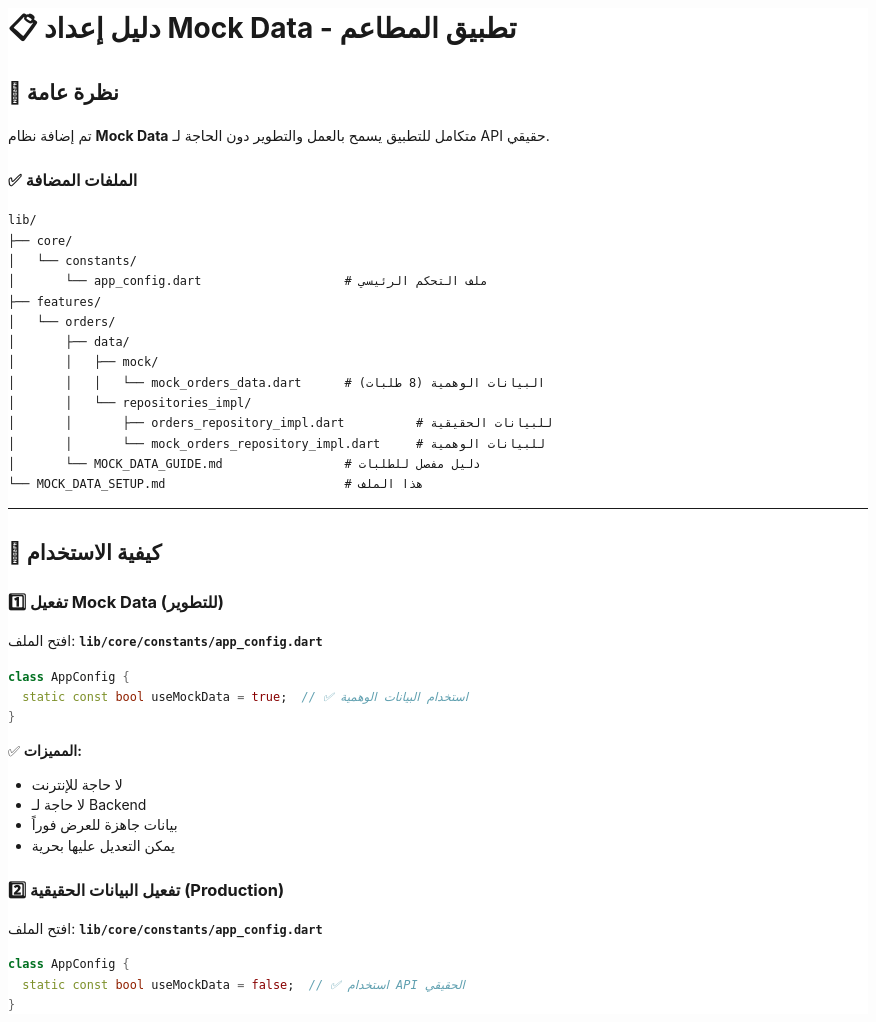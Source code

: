# 📋 دليل إعداد Mock Data - تطبيق المطاعم

## 🎯 نظرة عامة

تم إضافة نظام **Mock Data** متكامل للتطبيق يسمح بالعمل والتطوير دون الحاجة لـ API حقيقي.

### ✅ الملفات المضافة

```
lib/
├── core/
│   └── constants/
│       └── app_config.dart                    # ملف التحكم الرئيسي
├── features/
│   └── orders/
│       ├── data/
│       │   ├── mock/
│       │   │   └── mock_orders_data.dart      # البيانات الوهمية (8 طلبات)
│       │   └── repositories_impl/
│       │       ├── orders_repository_impl.dart          # للبيانات الحقيقية
│       │       └── mock_orders_repository_impl.dart     # للبيانات الوهمية
│       └── MOCK_DATA_GUIDE.md                 # دليل مفصل للطلبات
└── MOCK_DATA_SETUP.md                         # هذا الملف
```

---

## 🔧 كيفية الاستخدام

### 1️⃣ تفعيل Mock Data (للتطوير)

افتح الملف: **`lib/core/constants/app_config.dart`**

```dart
class AppConfig {
  static const bool useMockData = true;  // ✅ استخدام البيانات الوهمية
}
```

✅ **المميزات:**
- لا حاجة للإنترنت
- لا حاجة لـ Backend
- بيانات جاهزة للعرض فوراً
- يمكن التعديل عليها بحرية

### 2️⃣ تفعيل البيانات الحقيقية (Production)

افتح الملف: **`lib/core/constants/app_config.dart`**

```dart
class AppConfig {
  static const bool useMockData = false;  // ✅ استخدام API الحقيقي
}
```
